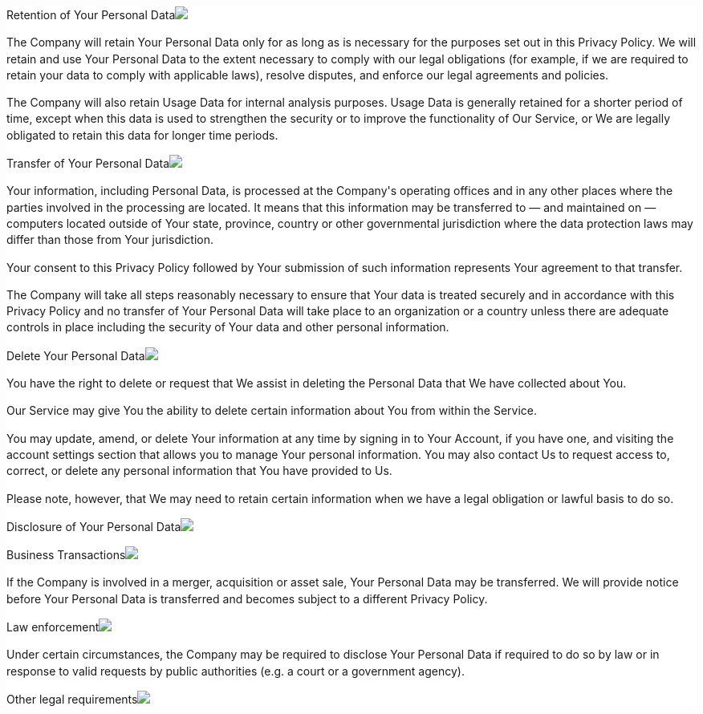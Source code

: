 Retention of Your Personal Data![](Aspose.Words.534e4b28-e094-4d34-be9f-703668b97f2b.003.png)

The Company will retain Your Personal Data only for as long as is necessary for the purposes set out in this Privacy Policy. We will retain and use Your Personal Data to the extent necessary to comply with our legal obligations (for example, if we are required to retain your data to comply with applicable laws), resolve disputes, and enforce our legal agreements and policies.

The Company will also retain Usage Data for internal analysis purposes. Usage Data is generally retained for a shorter period of time, except when this data is used to strengthen the security or to improve the functionality of Our Service, or We are legally obligated to retain this data for longer time periods.

Transfer of Your Personal Data![](Aspose.Words.534e4b28-e094-4d34-be9f-703668b97f2b.013.png)

Your information, including Personal Data, is processed at the Company's operating offices and in any other places where the parties involved in the processing are located. It means that this information may be transferred to — and maintained on — computers located outside of Your state, province, country or other governmental jurisdiction where the data protection laws may differ than those from Your jurisdiction.

Your consent to this Privacy Policy followed by Your submission of such information represents Your agreement to that transfer.

The Company will take all steps reasonably necessary to ensure that Your data is treated securely and in accordance with this Privacy Policy and no transfer of Your Personal Data will take place to an organization or a country unless there are adequate controls in place including the security of Your data and other personal information.

Delete Your Personal Data![](Aspose.Words.534e4b28-e094-4d34-be9f-703668b97f2b.014.png)

You have the right to delete or request that We assist in deleting the Personal Data that We have collected about You.

Our Service may give You the ability to delete certain information about You from within the Service.

You may update, amend, or delete Your information at any time by signing in to Your Account, if you have one, and visiting the account settings section that allows you to manage Your personal information. You may also contact Us to request access to, correct, or delete any personal information that You have provided to Us.

Please note, however, that We may need to retain certain information when we have a legal obligation or lawful basis to do so.

Disclosure of Your Personal Data![](Aspose.Words.534e4b28-e094-4d34-be9f-703668b97f2b.015.png)

Business Transactions![](Aspose.Words.534e4b28-e094-4d34-be9f-703668b97f2b.016.png)

If the Company is involved in a merger, acquisition or asset sale, Your Personal Data may be transferred. We will provide notice before Your Personal Data is transferred and becomes subject to a different Privacy Policy.

Law enforcement![](Aspose.Words.534e4b28-e094-4d34-be9f-703668b97f2b.017.png)

Under certain circumstances, the Company may be required to disclose Your Personal Data if required to do so by law or in response to valid requests by public authorities (e.g. a court or a government agency).

Other legal requirements![](Aspose.Words.534e4b28-e094-4d34-be9f-703668b97f2b.018.png)
